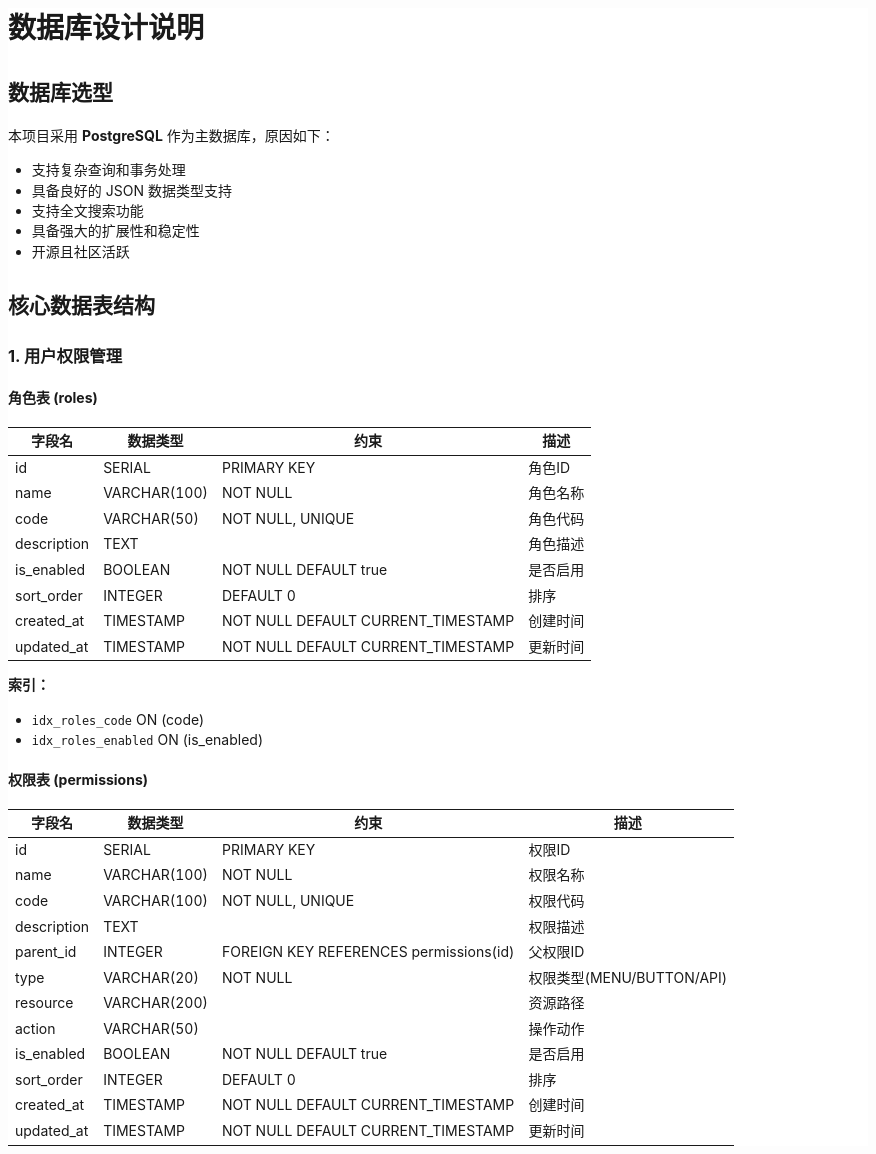 # 数据库设计说明

## 数据库选型

本项目采用 **PostgreSQL** 作为主数据库，原因如下：

- 支持复杂查询和事务处理
- 具备良好的 JSON 数据类型支持
- 支持全文搜索功能
- 具备强大的扩展性和稳定性
- 开源且社区活跃

## 核心数据表结构

### 1. 用户权限管理

#### 角色表 (roles)

| 字段名 | 数据类型 | 约束 | 描述 |
|--------|----------|------|------|
| id | SERIAL | PRIMARY KEY | 角色ID |
| name | VARCHAR(100) | NOT NULL | 角色名称 |
| code | VARCHAR(50) | NOT NULL, UNIQUE | 角色代码 |
| description | TEXT | | 角色描述 |
| is_enabled | BOOLEAN | NOT NULL DEFAULT true | 是否启用 |
| sort_order | INTEGER | DEFAULT 0 | 排序 |
| created_at | TIMESTAMP | NOT NULL DEFAULT CURRENT_TIMESTAMP | 创建时间 |
| updated_at | TIMESTAMP | NOT NULL DEFAULT CURRENT_TIMESTAMP | 更新时间 |

**索引：**
- `idx_roles_code` ON (code)
- `idx_roles_enabled` ON (is_enabled)

#### 权限表 (permissions)

| 字段名 | 数据类型 | 约束 | 描述 |
|--------|----------|------|------|
| id | SERIAL | PRIMARY KEY | 权限ID |
| name | VARCHAR(100) | NOT NULL | 权限名称 |
| code | VARCHAR(100) | NOT NULL, UNIQUE | 权限代码 |
| description | TEXT | | 权限描述 |
| parent_id | INTEGER | FOREIGN KEY REFERENCES permissions(id) | 父权限ID |
| type | VARCHAR(20) | NOT NULL | 权限类型(MENU/BUTTON/API) |
| resource | VARCHAR(200) | | 资源路径 |
| action | VARCHAR(50) | | 操作动作 |
| is_enabled | BOOLEAN | NOT NULL DEFAULT true | 是否启用 |
| sort_order | INTEGER | DEFAULT 0 | 排序 |
| created_at | TIMESTAMP | NOT NULL DEFAULT CURRENT_TIMESTAMP | 创建时间 |
| updated_at | TIMESTAMP | NOT NULL DEFAULT CURRENT_TIMESTAMP | 更新时间 |